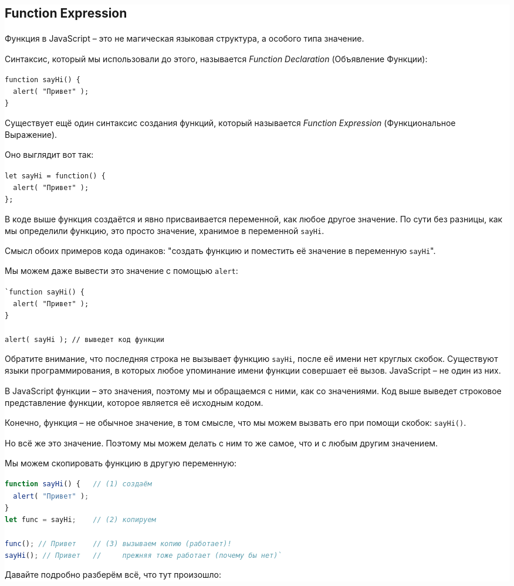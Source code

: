 




## Function Expression

Функция в JavaScript – это не магическая языковая структура, а особого типа значение.

Синтаксис, который мы использовали до этого, называется _Function Declaration_ (Объявление Функции):
```
function sayHi() {
  alert( "Привет" );
}
```

Существует ещё один синтаксис создания функций, который называется _Function Expression_ (Функциональное Выражение).

Оно выглядит вот так:
```
let sayHi = function() {
  alert( "Привет" );
};
```
В коде выше функция создаётся и явно присваивается переменной, как любое другое значение. По сути без разницы, как мы определили функцию, это просто значение, хранимое в переменной `sayHi`.

Смысл обоих примеров кода одинаков: "создать функцию и поместить её значение в переменную `sayHi`".

Мы можем даже вывести это значение с помощью `alert`:
```
`function sayHi() {
  alert( "Привет" );
}

alert( sayHi ); // выведет код функции
```
Обратите внимание, что последняя строка не вызывает функцию `sayHi`, после её имени нет круглых скобок. Существуют языки программирования, в которых любое упоминание имени функции совершает её вызов. JavaScript – не один из них.

В JavaScript функции – это значения, поэтому мы и обращаемся с ними, как со значениями. Код выше выведет строковое представление функции, которое является её исходным кодом.

Конечно, функция – не обычное значение, в том смысле, что мы можем вызвать его при помощи скобок: `sayHi()`.

Но всё же это значение. Поэтому мы можем делать с ним то же самое, что и с любым другим значением.

Мы можем скопировать функцию в другую переменную:
```javascript
function sayHi() {   // (1) создаём
  alert( "Привет" );
}
let func = sayHi;    // (2) копируем

func(); // Привет    // (3) вызываем копию (работает)!
sayHi(); // Привет   //     прежняя тоже работает (почему бы нет)`
```
Давайте подробно разберём всё, что тут произошло:
